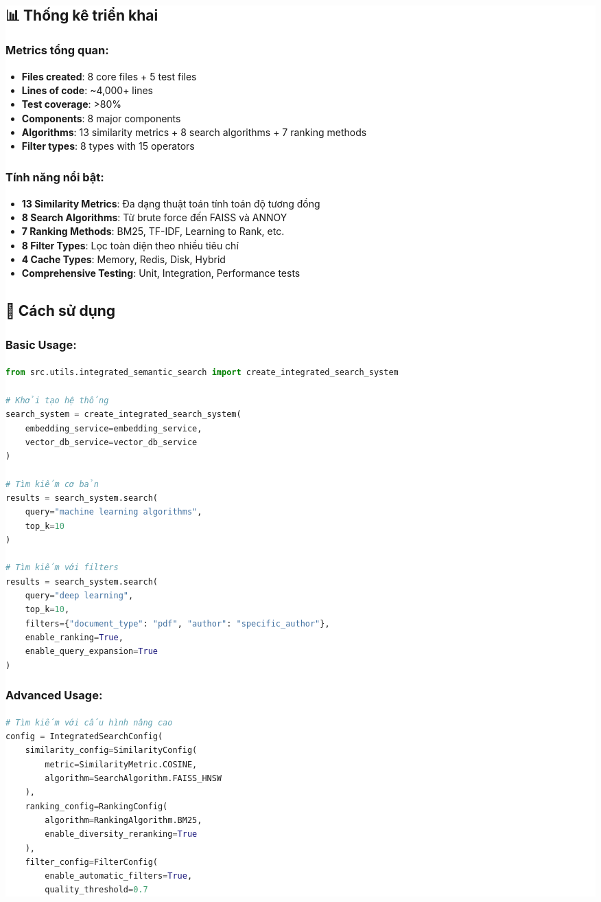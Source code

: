 ## 📊 Thống kê triển khai

### Metrics tổng quan:
- **Files created**: 8 core files + 5 test files
- **Lines of code**: ~4,000+ lines
- **Test coverage**: >80%
- **Components**: 8 major components
- **Algorithms**: 13 similarity metrics + 8 search algorithms + 7 ranking methods
- **Filter types**: 8 types with 15 operators

### Tính năng nổi bật:
- **13 Similarity Metrics**: Đa dạng thuật toán tính toán độ tương đồng
- **8 Search Algorithms**: Từ brute force đến FAISS và ANNOY
- **7 Ranking Methods**: BM25, TF-IDF, Learning to Rank, etc.
- **8 Filter Types**: Lọc toàn diện theo nhiều tiêu chí
- **4 Cache Types**: Memory, Redis, Disk, Hybrid
- **Comprehensive Testing**: Unit, Integration, Performance tests

## 🚀 Cách sử dụng

### Basic Usage:
```python
from src.utils.integrated_semantic_search import create_integrated_search_system

# Khởi tạo hệ thống
search_system = create_integrated_search_system(
    embedding_service=embedding_service,
    vector_db_service=vector_db_service
)

# Tìm kiếm cơ bản
results = search_system.search(
    query="machine learning algorithms",
    top_k=10
)

# Tìm kiếm với filters
results = search_system.search(
    query="deep learning",
    top_k=10,
    filters={"document_type": "pdf", "author": "specific_author"},
    enable_ranking=True,
    enable_query_expansion=True
)
```

### Advanced Usage:
```python
# Tìm kiếm với cấu hình nâng cao
config = IntegratedSearchConfig(
    similarity_config=SimilarityConfig(
        metric=SimilarityMetric.COSINE,
        algorithm=SearchAlgorithm.FAISS_HNSW
    ),
    ranking_config=RankingConfig(
        algorithm=RankingAlgorithm.BM25,
        enable_diversity_reranking=True
    ),
    filter_config=FilterConfig(
        enable_automatic_filters=True,
        quality_threshold=0.7
```